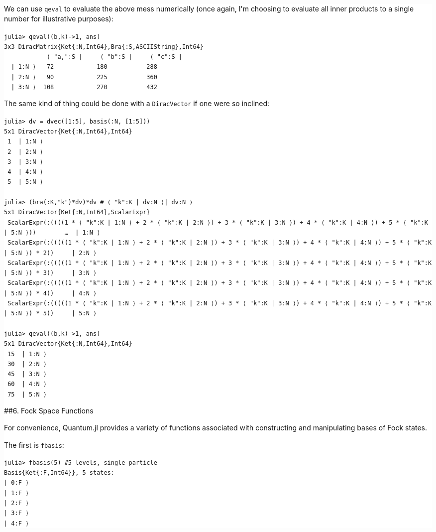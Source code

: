 We can use `qeval` to evaluate the above mess numerically (once again, I'm choosing to evaluate all inner products to a single number for
illustrative purposes):

	julia> qeval((b,k)->1, ans)
	3x3 DiracMatrix{Ket{:N,Int64},Bra{:S,ASCIIString},Int64}
	            ⟨ "a,":S |     ⟨ "b":S |     ⟨ "c":S |
	  | 1:N ⟩   72            180           288
	  | 2:N ⟩   90            225           360
	  | 3:N ⟩  108            270           432

The same kind of thing could be done with a `DiracVector` if one were so inclined:

	julia> dv = dvec([1:5], basis(:N, [1:5]))
	5x1 DiracVector{Ket{:N,Int64},Int64}
	 1  | 1:N ⟩
	 2  | 2:N ⟩
	 3  | 3:N ⟩
	 4  | 4:N ⟩
	 5  | 5:N ⟩

	julia> (bra(:K,"k")*dv)*dv # ⟨ "k":K | dv:N ⟩| dv:N ⟩
	5x1 DiracVector{Ket{:N,Int64},ScalarExpr}
	 ScalarExpr(:((((1 * ⟨ "k":K | 1:N ⟩ + 2 * ⟨ "k":K | 2:N ⟩) + 3 * ⟨ "k":K | 3:N ⟩) + 4 * ⟨ "k":K | 4:N ⟩) + 5 * ⟨ "k":K | 5:N ⟩))        …  | 1:N ⟩
	 ScalarExpr(:(((((1 * ⟨ "k":K | 1:N ⟩ + 2 * ⟨ "k":K | 2:N ⟩) + 3 * ⟨ "k":K | 3:N ⟩) + 4 * ⟨ "k":K | 4:N ⟩) + 5 * ⟨ "k":K | 5:N ⟩) * 2))     | 2:N ⟩
	 ScalarExpr(:(((((1 * ⟨ "k":K | 1:N ⟩ + 2 * ⟨ "k":K | 2:N ⟩) + 3 * ⟨ "k":K | 3:N ⟩) + 4 * ⟨ "k":K | 4:N ⟩) + 5 * ⟨ "k":K | 5:N ⟩) * 3))     | 3:N ⟩
	 ScalarExpr(:(((((1 * ⟨ "k":K | 1:N ⟩ + 2 * ⟨ "k":K | 2:N ⟩) + 3 * ⟨ "k":K | 3:N ⟩) + 4 * ⟨ "k":K | 4:N ⟩) + 5 * ⟨ "k":K | 5:N ⟩) * 4))     | 4:N ⟩
	 ScalarExpr(:(((((1 * ⟨ "k":K | 1:N ⟩ + 2 * ⟨ "k":K | 2:N ⟩) + 3 * ⟨ "k":K | 3:N ⟩) + 4 * ⟨ "k":K | 4:N ⟩) + 5 * ⟨ "k":K | 5:N ⟩) * 5))     | 5:N ⟩

	julia> qeval((b,k)->1, ans)
	5x1 DiracVector{Ket{:N,Int64},Int64}
	 15  | 1:N ⟩
	 30  | 2:N ⟩
	 45  | 3:N ⟩
	 60  | 4:N ⟩
	 75  | 5:N ⟩

##6. Fock Space Functions

For convenience, Quantum.jl provides a variety of functions associated with 
constructing and manipulating bases of Fock states. 

The first is `fbasis`:

	julia> fbasis(5) #5 levels, single particle
	Basis{Ket{:F,Int64}}, 5 states: 
	| 0:F ⟩
	| 1:F ⟩
	| 2:F ⟩
	| 3:F ⟩
	| 4:F ⟩

